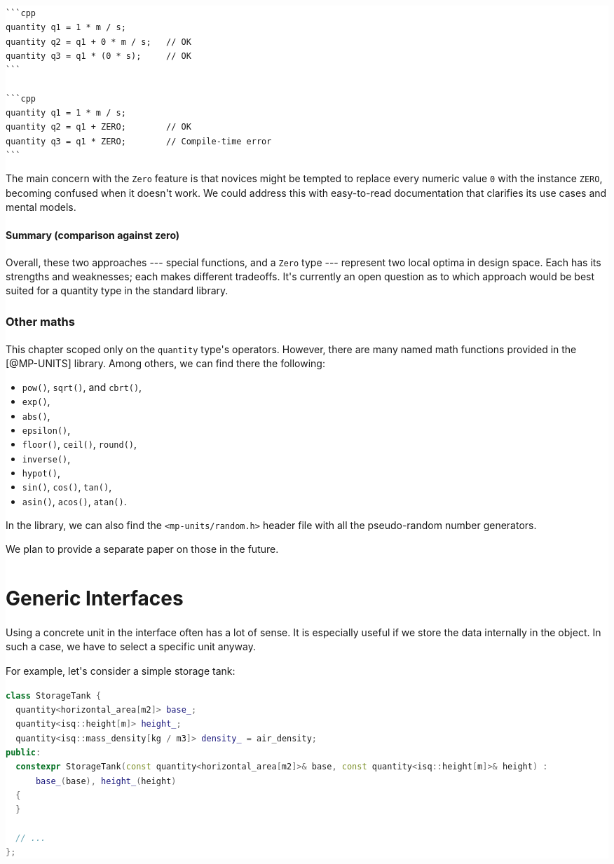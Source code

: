     ```cpp
    quantity q1 = 1 * m / s;
    quantity q2 = q1 + 0 * m / s;   // OK
    quantity q3 = q1 * (0 * s);     // OK
    ```

    ```cpp
    quantity q1 = 1 * m / s;
    quantity q2 = q1 + ZERO;        // OK
    quantity q3 = q1 * ZERO;        // Compile-time error
    ```

The main concern with the `Zero` feature is that novices might be tempted to replace every numeric value `0`
with the instance `ZERO`, becoming confused when it doesn't work.  We could address this with easy-to-read
documentation that clarifies its use cases and mental models.

#### Summary (comparison against zero)

Overall, these two approaches --- special functions, and a `Zero` type --- represent two local
optima in design space. Each has its strengths and weaknesses; each makes different tradeoffs.
It's currently an open question as to which approach would be best suited for a quantity type
in the standard library.

### Other maths

This chapter scoped only on the `quantity` type's operators. However, there are many named math
functions provided in the [@MP-UNITS] library. Among others, we can find there the following:

- `pow()`, `sqrt()`, and `cbrt()`,
- `exp()`,
- `abs()`,
- `epsilon()`,
- `floor()`, `ceil()`, `round()`,
- `inverse()`,
- `hypot()`,
- `sin()`, `cos()`, `tan()`,
- `asin()`, `acos()`, `atan()`.

In the library, we can also find the `<mp-units/random.h>` header file with all the pseudo-random number
generators.

We plan to provide a separate paper on those in the future.

# Generic Interfaces

Using a concrete unit in the interface often has a lot of sense. It is especially useful if we
store the data internally in the object. In such a case, we have to select a specific unit anyway.

For example, let's consider a simple storage tank:

```cpp
class StorageTank {
  quantity<horizontal_area[m2]> base_;
  quantity<isq::height[m]> height_;
  quantity<isq::mass_density[kg / m3]> density_ = air_density;
public:
  constexpr StorageTank(const quantity<horizontal_area[m2]>& base, const quantity<isq::height[m]>& height) :
      base_(base), height_(height)
  {
  }

  // ...
};
```